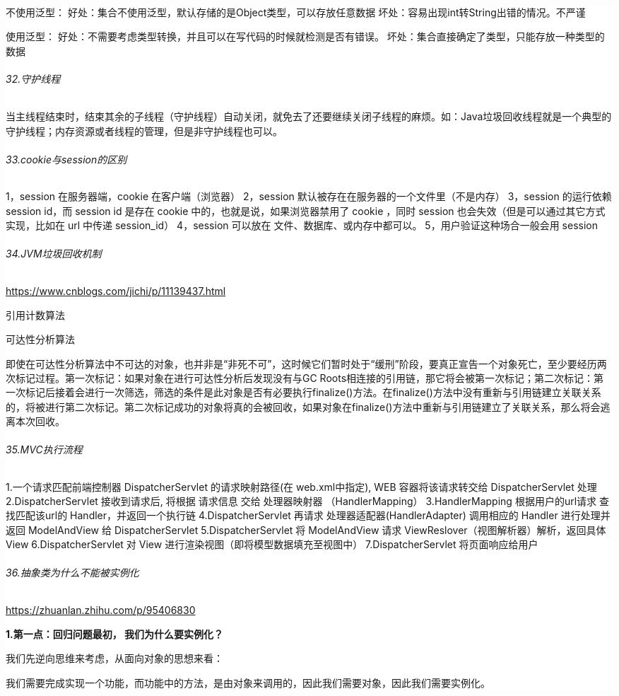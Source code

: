 

不使用泛型：
好处：集合不使用泛型，默认存储的是Object类型，可以存放任意数据
坏处：容易出现int转String出错的情况。不严谨

使用泛型：
好处：不需要考虑类型转换，并且可以在写代码的时候就检测是否有错误。
坏处：集合直接确定了类型，只能存放一种类型的数据



###### 32.守护线程

当主线程结束时，结束其余的子线程（守护线程）自动关闭，就免去了还要继续关闭子线程的麻烦。如：Java垃圾回收线程就是一个典型的守护线程；内存资源或者线程的管理，但是非守护线程也可以。

###### 33.cookie与session的区别

1，session 在服务器端，cookie 在客户端（浏览器）
2，session 默认被存在在服务器的一个文件里（不是内存）
3，session 的运行依赖 session id，而 session id 是存在 cookie 中的，也就是说，如果浏览器禁用了 cookie ，同时 session 也会失效（但是可以通过其它方式实现，比如在 url 中传递 session_id）
4，session 可以放在 文件、数据库、或内存中都可以。
5，用户验证这种场合一般会用 session



###### 34.JVM垃圾回收机制

https://www.cnblogs.com/jichi/p/11139437.html

引用计数算法

可达性分析算法



即使在可达性分析算法中不可达的对象，也并非是“非死不可”，这时候它们暂时处于“缓刑”阶段，要真正宣告一个对象死亡，至少要经历两次标记过程。第一次标记：如果对象在进行可达性分析后发现没有与GC Roots相连接的引用链，那它将会被第一次标记；第二次标记：第一次标记后接着会进行一次筛选，筛选的条件是此对象是否有必要执行finalize()方法。在finalize()方法中没有重新与引用链建立关联关系的，将被进行第二次标记。第二次标记成功的对象将真的会被回收，如果对象在finalize()方法中重新与引用链建立了关联关系，那么将会逃离本次回收。

###### 35.MVC执行流程

1.一个请求匹配前端控制器 DispatcherServlet 的请求映射路径(在 web.xml中指定), WEB 容器将该请求转交给 DispatcherServlet 处理
2.DispatcherServlet 接收到请求后, 将根据 请求信息 交给 处理器映射器 （HandlerMapping）
3.HandlerMapping 根据用户的url请求 查找匹配该url的 Handler，并返回一个执行链
4.DispatcherServlet 再请求 处理器适配器(HandlerAdapter) 调用相应的 Handler 进行处理并返回 ModelAndView 给 DispatcherServlet
5.DispatcherServlet 将 ModelAndView 请求 ViewReslover（视图解析器）解析，返回具体 View
6.DispatcherServlet 对 View 进行渲染视图（即将模型数据填充至视图中）
7.DispatcherServlet 将页面响应给用户

###### 36.抽象类为什么不能被实例化

https://zhuanlan.zhihu.com/p/95406830

**1.第一点：回归问题最初， 我们为什么要实例化？**

我们先逆向思维来考虑，从面向对象的思想来看：

我们需要完成实现一个功能，而功能中的方法，是由对象来调用的，因此我们需要对象，因此我们需要实例化。
